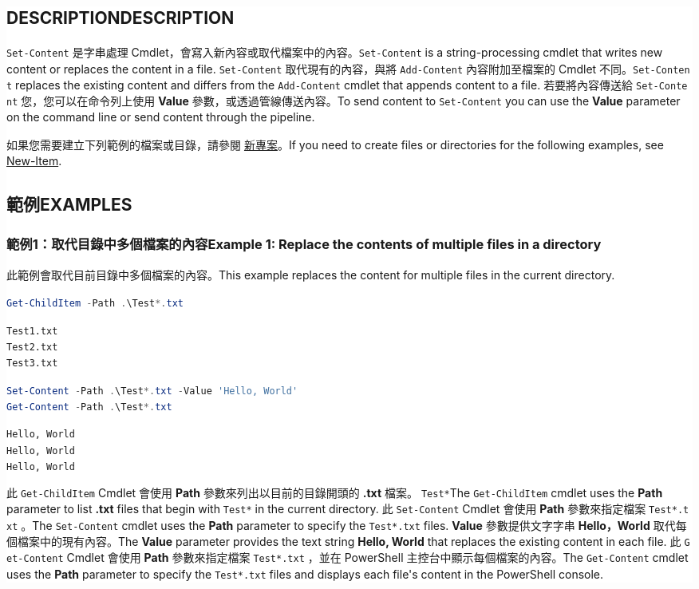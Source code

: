 ## <span data-ttu-id="51d85-109">DESCRIPTION</span><span class="sxs-lookup"><span data-stu-id="51d85-109">DESCRIPTION</span></span>

<span data-ttu-id="51d85-110">`Set-Content` 是字串處理 Cmdlet，會寫入新內容或取代檔案中的內容。</span><span class="sxs-lookup"><span data-stu-id="51d85-110">`Set-Content` is a string-processing cmdlet that writes new content or replaces the content in a file.</span></span> <span data-ttu-id="51d85-111">`Set-Content` 取代現有的內容，與將 `Add-Content` 內容附加至檔案的 Cmdlet 不同。</span><span class="sxs-lookup"><span data-stu-id="51d85-111">`Set-Content` replaces the existing content and differs from the `Add-Content` cmdlet that appends content to a file.</span></span> <span data-ttu-id="51d85-112">若要將內容傳送給 `Set-Content` 您，您可以在命令列上使用 **Value** 參數，或透過管線傳送內容。</span><span class="sxs-lookup"><span data-stu-id="51d85-112">To send content to `Set-Content` you can use the **Value** parameter on the command line or send content through the pipeline.</span></span>

<span data-ttu-id="51d85-113">如果您需要建立下列範例的檔案或目錄，請參閱 [新專案](New-Item.md)。</span><span class="sxs-lookup"><span data-stu-id="51d85-113">If you need to create files or directories for the following examples, see [New-Item](New-Item.md).</span></span>

## <span data-ttu-id="51d85-114">範例</span><span class="sxs-lookup"><span data-stu-id="51d85-114">EXAMPLES</span></span>

### <span data-ttu-id="51d85-115">範例1：取代目錄中多個檔案的內容</span><span class="sxs-lookup"><span data-stu-id="51d85-115">Example 1: Replace the contents of multiple files in a directory</span></span>

<span data-ttu-id="51d85-116">此範例會取代目前目錄中多個檔案的內容。</span><span class="sxs-lookup"><span data-stu-id="51d85-116">This example replaces the content for multiple files in the current directory.</span></span>

```powershell
Get-ChildItem -Path .\Test*.txt
```

```Output
Test1.txt
Test2.txt
Test3.txt
```

```powershell
Set-Content -Path .\Test*.txt -Value 'Hello, World'
Get-Content -Path .\Test*.txt
```

```Output
Hello, World
Hello, World
Hello, World
```

<span data-ttu-id="51d85-117">此 `Get-ChildItem` Cmdlet 會使用 **Path** 參數來列出以目前的目錄開頭的 **.txt** 檔案。 `Test*`</span><span class="sxs-lookup"><span data-stu-id="51d85-117">The `Get-ChildItem` cmdlet uses the **Path** parameter to list **.txt** files that begin with `Test*` in the current directory.</span></span> <span data-ttu-id="51d85-118">此 `Set-Content` Cmdlet 會使用 **Path** 參數來指定檔案 `Test*.txt` 。</span><span class="sxs-lookup"><span data-stu-id="51d85-118">The `Set-Content` cmdlet uses the **Path** parameter to specify the `Test*.txt` files.</span></span> <span data-ttu-id="51d85-119">**Value** 參數提供文字字串 **Hello，World** 取代每個檔案中的現有內容。</span><span class="sxs-lookup"><span data-stu-id="51d85-119">The **Value** parameter provides the text string **Hello, World** that replaces the existing content in each file.</span></span> <span data-ttu-id="51d85-120">此 `Get-Content` Cmdlet 會使用 **Path** 參數來指定檔案 `Test*.txt` ，並在 PowerShell 主控台中顯示每個檔案的內容。</span><span class="sxs-lookup"><span data-stu-id="51d85-120">The `Get-Content` cmdlet uses the **Path** parameter to specify the `Test*.txt` files and displays each file's content in the PowerShell console.</span></span>
